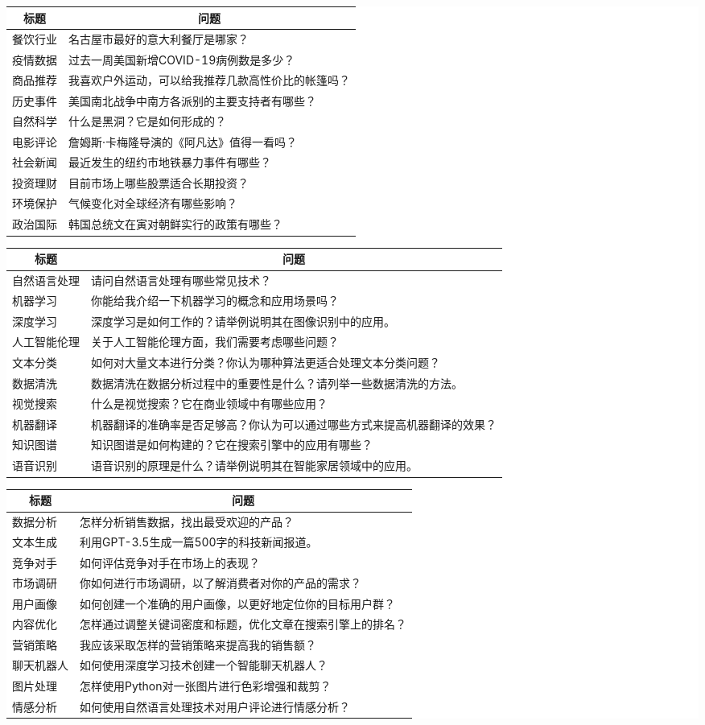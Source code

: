 | 标题 | 问题 |
| --- | --- |
| 餐饮行业 | 名古屋市最好的意大利餐厅是哪家？ |
| 疫情数据 | 过去一周美国新增COVID-19病例数是多少？ |
| 商品推荐 | 我喜欢户外运动，可以给我推荐几款高性价比的帐篷吗？ |
| 历史事件 | 美国南北战争中南方各派别的主要支持者有哪些？ |
| 自然科学 | 什么是黑洞？它是如何形成的？ |
| 电影评论 | 詹姆斯·卡梅隆导演的《阿凡达》值得一看吗？ |
| 社会新闻 | 最近发生的纽约市地铁暴力事件有哪些？ |
| 投资理财 | 目前市场上哪些股票适合长期投资？ |
| 环境保护 | 气候变化对全球经济有哪些影响？ |
| 政治国际 | 韩国总统文在寅对朝鲜实行的政策有哪些？ |

|标题|问题|
|---|---|
|自然语言处理|请问自然语言处理有哪些常见技术？|
|机器学习|你能给我介绍一下机器学习的概念和应用场景吗？|
|深度学习|深度学习是如何工作的？请举例说明其在图像识别中的应用。|
|人工智能伦理|关于人工智能伦理方面，我们需要考虑哪些问题？|
|文本分类|如何对大量文本进行分类？你认为哪种算法更适合处理文本分类问题？|
|数据清洗|数据清洗在数据分析过程中的重要性是什么？请列举一些数据清洗的方法。|
|视觉搜索|什么是视觉搜索？它在商业领域中有哪些应用？|
|机器翻译|机器翻译的准确率是否足够高？你认为可以通过哪些方式来提高机器翻译的效果？|
|知识图谱|知识图谱是如何构建的？它在搜索引擎中的应用有哪些？|
|语音识别|语音识别的原理是什么？请举例说明其在智能家居领域中的应用。|

| 标题 | 问题 |
| --- | --- |
| 数据分析 | 怎样分析销售数据，找出最受欢迎的产品？ |
| 文本生成 | 利用GPT-3.5生成一篇500字的科技新闻报道。 |
| 竞争对手 | 如何评估竞争对手在市场上的表现？ |
| 市场调研 | 你如何进行市场调研，以了解消费者对你的产品的需求？ |
| 用户画像 | 如何创建一个准确的用户画像，以更好地定位你的目标用户群？ |
| 内容优化 | 怎样通过调整关键词密度和标题，优化文章在搜索引擎上的排名？ |
| 营销策略 | 我应该采取怎样的营销策略来提高我的销售额？ |
| 聊天机器人 | 如何使用深度学习技术创建一个智能聊天机器人？ |
| 图片处理 | 怎样使用Python对一张图片进行色彩增强和裁剪？ |
| 情感分析 | 如何使用自然语言处理技术对用户评论进行情感分析？ |

